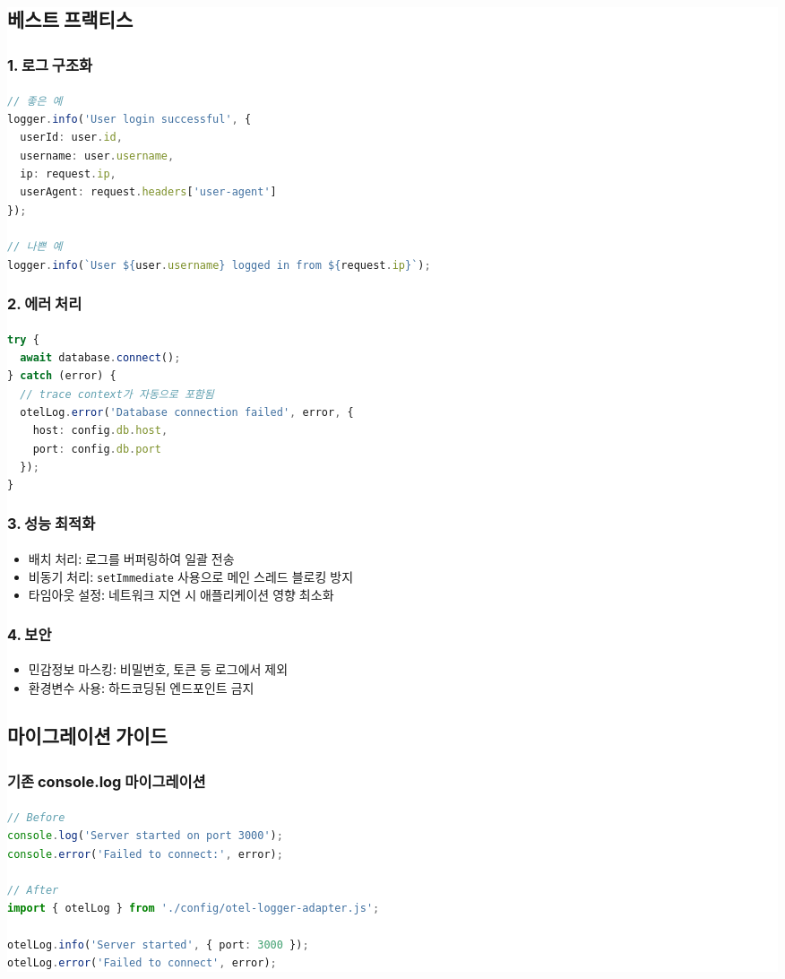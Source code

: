 ## 베스트 프랙티스

### 1. 로그 구조화
```typescript
// 좋은 예
logger.info('User login successful', {
  userId: user.id,
  username: user.username,
  ip: request.ip,
  userAgent: request.headers['user-agent']
});

// 나쁜 예
logger.info(`User ${user.username} logged in from ${request.ip}`);
```

### 2. 에러 처리
```typescript
try {
  await database.connect();
} catch (error) {
  // trace context가 자동으로 포함됨
  otelLog.error('Database connection failed', error, {
    host: config.db.host,
    port: config.db.port
  });
}
```

### 3. 성능 최적화
- 배치 처리: 로그를 버퍼링하여 일괄 전송
- 비동기 처리: `setImmediate` 사용으로 메인 스레드 블로킹 방지
- 타임아웃 설정: 네트워크 지연 시 애플리케이션 영향 최소화

### 4. 보안
- 민감정보 마스킹: 비밀번호, 토큰 등 로그에서 제외
- 환경변수 사용: 하드코딩된 엔드포인트 금지

## 마이그레이션 가이드

### 기존 console.log 마이그레이션
```typescript
// Before
console.log('Server started on port 3000');
console.error('Failed to connect:', error);

// After
import { otelLog } from './config/otel-logger-adapter.js';

otelLog.info('Server started', { port: 3000 });
otelLog.error('Failed to connect', error);
```
